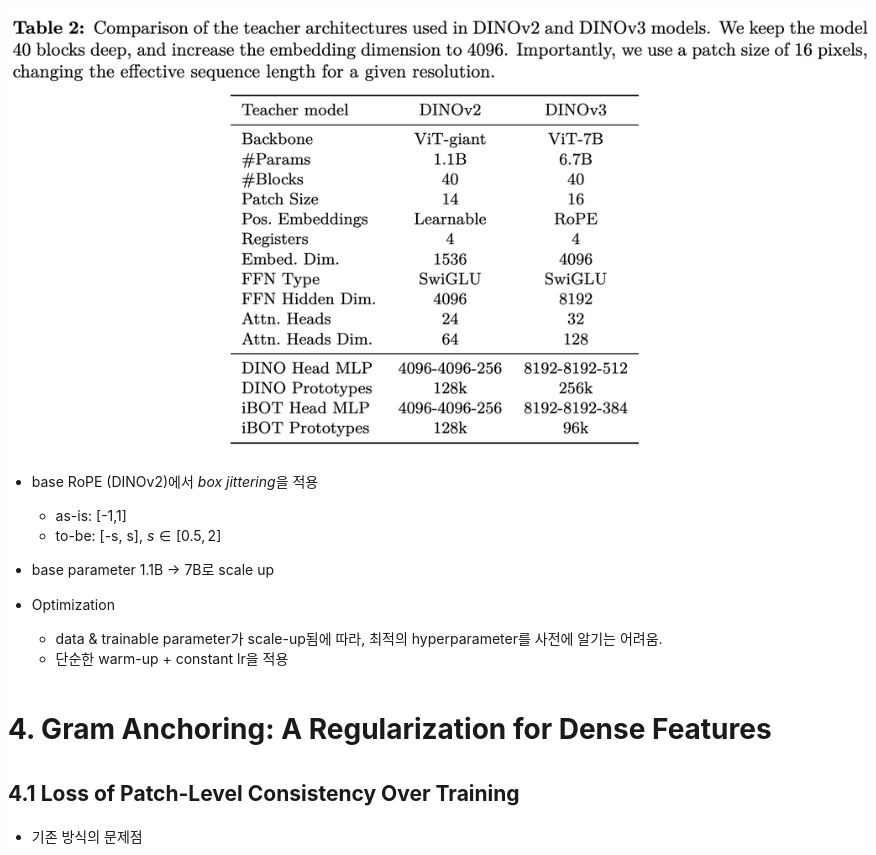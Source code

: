   ![](../images/2025-08-30/image-20250831132347909.png)

  - base RoPE (DINOv2)에서 *box jittering*을 적용
    - as-is: [-1,1]
    - to-be: [-s, s], $s \in [0.5, 2]$ 
  - base parameter 1.1B $\to$ 7B로 scale up

- Optimization

  - data & trainable parameter가 scale-up됨에 따라, 최적의 hyperparameter를 사전에 알기는 어려움.
  - 단순한 warm-up + constant lr을 적용

# 4. Gram Anchoring: A Regularization for Dense Features

## 4.1 Loss of Patch-Level Consistency Over Training

- 기존 방식의 문제점
